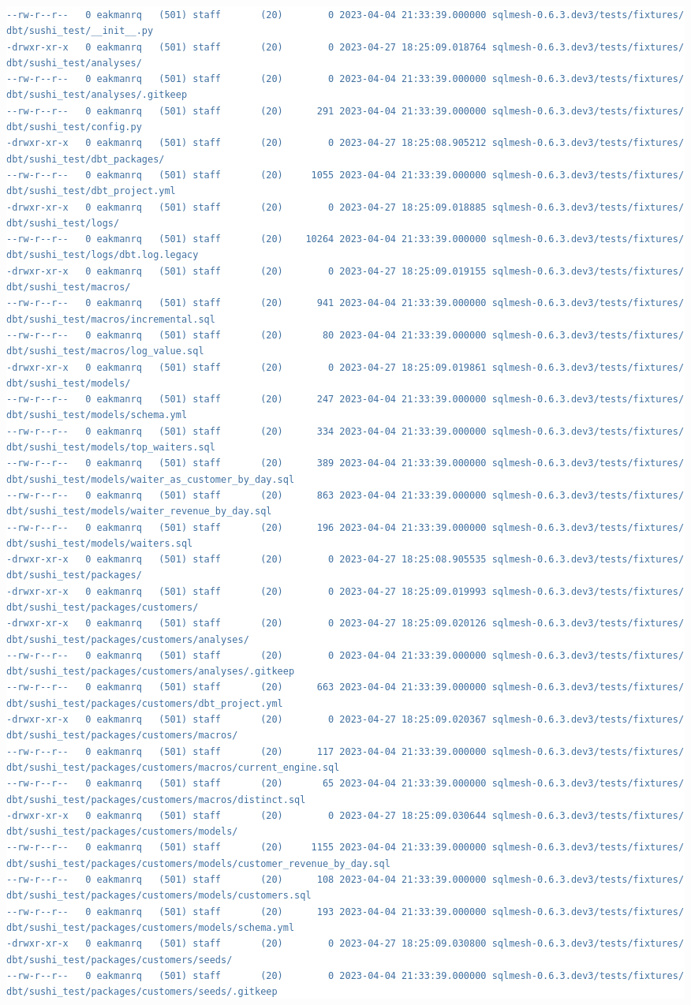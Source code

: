 ```diff
--rw-r--r--   0 eakmanrq   (501) staff       (20)        0 2023-04-04 21:33:39.000000 sqlmesh-0.6.3.dev3/tests/fixtures/dbt/sushi_test/__init__.py
-drwxr-xr-x   0 eakmanrq   (501) staff       (20)        0 2023-04-27 18:25:09.018764 sqlmesh-0.6.3.dev3/tests/fixtures/dbt/sushi_test/analyses/
--rw-r--r--   0 eakmanrq   (501) staff       (20)        0 2023-04-04 21:33:39.000000 sqlmesh-0.6.3.dev3/tests/fixtures/dbt/sushi_test/analyses/.gitkeep
--rw-r--r--   0 eakmanrq   (501) staff       (20)      291 2023-04-04 21:33:39.000000 sqlmesh-0.6.3.dev3/tests/fixtures/dbt/sushi_test/config.py
-drwxr-xr-x   0 eakmanrq   (501) staff       (20)        0 2023-04-27 18:25:08.905212 sqlmesh-0.6.3.dev3/tests/fixtures/dbt/sushi_test/dbt_packages/
--rw-r--r--   0 eakmanrq   (501) staff       (20)     1055 2023-04-04 21:33:39.000000 sqlmesh-0.6.3.dev3/tests/fixtures/dbt/sushi_test/dbt_project.yml
-drwxr-xr-x   0 eakmanrq   (501) staff       (20)        0 2023-04-27 18:25:09.018885 sqlmesh-0.6.3.dev3/tests/fixtures/dbt/sushi_test/logs/
--rw-r--r--   0 eakmanrq   (501) staff       (20)    10264 2023-04-04 21:33:39.000000 sqlmesh-0.6.3.dev3/tests/fixtures/dbt/sushi_test/logs/dbt.log.legacy
-drwxr-xr-x   0 eakmanrq   (501) staff       (20)        0 2023-04-27 18:25:09.019155 sqlmesh-0.6.3.dev3/tests/fixtures/dbt/sushi_test/macros/
--rw-r--r--   0 eakmanrq   (501) staff       (20)      941 2023-04-04 21:33:39.000000 sqlmesh-0.6.3.dev3/tests/fixtures/dbt/sushi_test/macros/incremental.sql
--rw-r--r--   0 eakmanrq   (501) staff       (20)       80 2023-04-04 21:33:39.000000 sqlmesh-0.6.3.dev3/tests/fixtures/dbt/sushi_test/macros/log_value.sql
-drwxr-xr-x   0 eakmanrq   (501) staff       (20)        0 2023-04-27 18:25:09.019861 sqlmesh-0.6.3.dev3/tests/fixtures/dbt/sushi_test/models/
--rw-r--r--   0 eakmanrq   (501) staff       (20)      247 2023-04-04 21:33:39.000000 sqlmesh-0.6.3.dev3/tests/fixtures/dbt/sushi_test/models/schema.yml
--rw-r--r--   0 eakmanrq   (501) staff       (20)      334 2023-04-04 21:33:39.000000 sqlmesh-0.6.3.dev3/tests/fixtures/dbt/sushi_test/models/top_waiters.sql
--rw-r--r--   0 eakmanrq   (501) staff       (20)      389 2023-04-04 21:33:39.000000 sqlmesh-0.6.3.dev3/tests/fixtures/dbt/sushi_test/models/waiter_as_customer_by_day.sql
--rw-r--r--   0 eakmanrq   (501) staff       (20)      863 2023-04-04 21:33:39.000000 sqlmesh-0.6.3.dev3/tests/fixtures/dbt/sushi_test/models/waiter_revenue_by_day.sql
--rw-r--r--   0 eakmanrq   (501) staff       (20)      196 2023-04-04 21:33:39.000000 sqlmesh-0.6.3.dev3/tests/fixtures/dbt/sushi_test/models/waiters.sql
-drwxr-xr-x   0 eakmanrq   (501) staff       (20)        0 2023-04-27 18:25:08.905535 sqlmesh-0.6.3.dev3/tests/fixtures/dbt/sushi_test/packages/
-drwxr-xr-x   0 eakmanrq   (501) staff       (20)        0 2023-04-27 18:25:09.019993 sqlmesh-0.6.3.dev3/tests/fixtures/dbt/sushi_test/packages/customers/
-drwxr-xr-x   0 eakmanrq   (501) staff       (20)        0 2023-04-27 18:25:09.020126 sqlmesh-0.6.3.dev3/tests/fixtures/dbt/sushi_test/packages/customers/analyses/
--rw-r--r--   0 eakmanrq   (501) staff       (20)        0 2023-04-04 21:33:39.000000 sqlmesh-0.6.3.dev3/tests/fixtures/dbt/sushi_test/packages/customers/analyses/.gitkeep
--rw-r--r--   0 eakmanrq   (501) staff       (20)      663 2023-04-04 21:33:39.000000 sqlmesh-0.6.3.dev3/tests/fixtures/dbt/sushi_test/packages/customers/dbt_project.yml
-drwxr-xr-x   0 eakmanrq   (501) staff       (20)        0 2023-04-27 18:25:09.020367 sqlmesh-0.6.3.dev3/tests/fixtures/dbt/sushi_test/packages/customers/macros/
--rw-r--r--   0 eakmanrq   (501) staff       (20)      117 2023-04-04 21:33:39.000000 sqlmesh-0.6.3.dev3/tests/fixtures/dbt/sushi_test/packages/customers/macros/current_engine.sql
--rw-r--r--   0 eakmanrq   (501) staff       (20)       65 2023-04-04 21:33:39.000000 sqlmesh-0.6.3.dev3/tests/fixtures/dbt/sushi_test/packages/customers/macros/distinct.sql
-drwxr-xr-x   0 eakmanrq   (501) staff       (20)        0 2023-04-27 18:25:09.030644 sqlmesh-0.6.3.dev3/tests/fixtures/dbt/sushi_test/packages/customers/models/
--rw-r--r--   0 eakmanrq   (501) staff       (20)     1155 2023-04-04 21:33:39.000000 sqlmesh-0.6.3.dev3/tests/fixtures/dbt/sushi_test/packages/customers/models/customer_revenue_by_day.sql
--rw-r--r--   0 eakmanrq   (501) staff       (20)      108 2023-04-04 21:33:39.000000 sqlmesh-0.6.3.dev3/tests/fixtures/dbt/sushi_test/packages/customers/models/customers.sql
--rw-r--r--   0 eakmanrq   (501) staff       (20)      193 2023-04-04 21:33:39.000000 sqlmesh-0.6.3.dev3/tests/fixtures/dbt/sushi_test/packages/customers/models/schema.yml
-drwxr-xr-x   0 eakmanrq   (501) staff       (20)        0 2023-04-27 18:25:09.030800 sqlmesh-0.6.3.dev3/tests/fixtures/dbt/sushi_test/packages/customers/seeds/
--rw-r--r--   0 eakmanrq   (501) staff       (20)        0 2023-04-04 21:33:39.000000 sqlmesh-0.6.3.dev3/tests/fixtures/dbt/sushi_test/packages/customers/seeds/.gitkeep
```